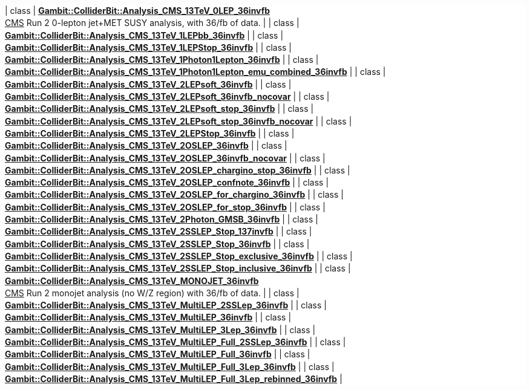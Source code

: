 | class | **[Gambit::ColliderBit::Analysis_CMS_13TeV_0LEP_36invfb](/documentation/code/darkbit/classes/classgambit_1_1colliderbit_1_1analysis__cms__13tev__0lep__36invfb/)** <br>[CMS]() Run 2 0-lepton jet+MET SUSY analysis, with 36/fb of data.  |
| class | **[Gambit::ColliderBit::Analysis_CMS_13TeV_1LEPbb_36invfb](/documentation/code/darkbit/classes/classgambit_1_1colliderbit_1_1analysis__cms__13tev__1lepbb__36invfb/)**  |
| class | **[Gambit::ColliderBit::Analysis_CMS_13TeV_1LEPStop_36invfb](/documentation/code/darkbit/classes/classgambit_1_1colliderbit_1_1analysis__cms__13tev__1lepstop__36invfb/)**  |
| class | **[Gambit::ColliderBit::Analysis_CMS_13TeV_1Photon1Lepton_36invfb](/documentation/code/darkbit/classes/classgambit_1_1colliderbit_1_1analysis__cms__13tev__1photon1lepton__36invfb/)**  |
| class | **[Gambit::ColliderBit::Analysis_CMS_13TeV_1Photon1Lepton_emu_combined_36invfb](/documentation/code/darkbit/classes/classgambit_1_1colliderbit_1_1analysis__cms__13tev__1photon1lepton__emu__combined__36invfb/)**  |
| class | **[Gambit::ColliderBit::Analysis_CMS_13TeV_2LEPsoft_36invfb](/documentation/code/darkbit/classes/classgambit_1_1colliderbit_1_1analysis__cms__13tev__2lepsoft__36invfb/)**  |
| class | **[Gambit::ColliderBit::Analysis_CMS_13TeV_2LEPsoft_36invfb_nocovar](/documentation/code/darkbit/classes/classgambit_1_1colliderbit_1_1analysis__cms__13tev__2lepsoft__36invfb__nocovar/)**  |
| class | **[Gambit::ColliderBit::Analysis_CMS_13TeV_2LEPsoft_stop_36invfb](/documentation/code/darkbit/classes/classgambit_1_1colliderbit_1_1analysis__cms__13tev__2lepsoft__stop__36invfb/)**  |
| class | **[Gambit::ColliderBit::Analysis_CMS_13TeV_2LEPsoft_stop_36invfb_nocovar](/documentation/code/darkbit/classes/classgambit_1_1colliderbit_1_1analysis__cms__13tev__2lepsoft__stop__36invfb__nocovar/)**  |
| class | **[Gambit::ColliderBit::Analysis_CMS_13TeV_2LEPStop_36invfb](/documentation/code/darkbit/classes/classgambit_1_1colliderbit_1_1analysis__cms__13tev__2lepstop__36invfb/)**  |
| class | **[Gambit::ColliderBit::Analysis_CMS_13TeV_2OSLEP_36invfb](/documentation/code/darkbit/classes/classgambit_1_1colliderbit_1_1analysis__cms__13tev__2oslep__36invfb/)**  |
| class | **[Gambit::ColliderBit::Analysis_CMS_13TeV_2OSLEP_36invfb_nocovar](/documentation/code/darkbit/classes/classgambit_1_1colliderbit_1_1analysis__cms__13tev__2oslep__36invfb__nocovar/)**  |
| class | **[Gambit::ColliderBit::Analysis_CMS_13TeV_2OSLEP_chargino_stop_36invfb](/documentation/code/darkbit/classes/classgambit_1_1colliderbit_1_1analysis__cms__13tev__2oslep__chargino__stop__36invfb/)**  |
| class | **[Gambit::ColliderBit::Analysis_CMS_13TeV_2OSLEP_confnote_36invfb](/documentation/code/darkbit/classes/classgambit_1_1colliderbit_1_1analysis__cms__13tev__2oslep__confnote__36invfb/)**  |
| class | **[Gambit::ColliderBit::Analysis_CMS_13TeV_2OSLEP_for_chargino_36invfb](/documentation/code/darkbit/classes/classgambit_1_1colliderbit_1_1analysis__cms__13tev__2oslep__for__chargino__36invfb/)**  |
| class | **[Gambit::ColliderBit::Analysis_CMS_13TeV_2OSLEP_for_stop_36invfb](/documentation/code/darkbit/classes/classgambit_1_1colliderbit_1_1analysis__cms__13tev__2oslep__for__stop__36invfb/)**  |
| class | **[Gambit::ColliderBit::Analysis_CMS_13TeV_2Photon_GMSB_36invfb](/documentation/code/darkbit/classes/classgambit_1_1colliderbit_1_1analysis__cms__13tev__2photon__gmsb__36invfb/)**  |
| class | **[Gambit::ColliderBit::Analysis_CMS_13TeV_2SSLEP_Stop_137invfb](/documentation/code/darkbit/classes/classgambit_1_1colliderbit_1_1analysis__cms__13tev__2sslep__stop__137invfb/)**  |
| class | **[Gambit::ColliderBit::Analysis_CMS_13TeV_2SSLEP_Stop_36invfb](/documentation/code/darkbit/classes/classgambit_1_1colliderbit_1_1analysis__cms__13tev__2sslep__stop__36invfb/)**  |
| class | **[Gambit::ColliderBit::Analysis_CMS_13TeV_2SSLEP_Stop_exclusive_36invfb](/documentation/code/darkbit/classes/classgambit_1_1colliderbit_1_1analysis__cms__13tev__2sslep__stop__exclusive__36invfb/)**  |
| class | **[Gambit::ColliderBit::Analysis_CMS_13TeV_2SSLEP_Stop_inclusive_36invfb](/documentation/code/darkbit/classes/classgambit_1_1colliderbit_1_1analysis__cms__13tev__2sslep__stop__inclusive__36invfb/)**  |
| class | **[Gambit::ColliderBit::Analysis_CMS_13TeV_MONOJET_36invfb](/documentation/code/darkbit/classes/classgambit_1_1colliderbit_1_1analysis__cms__13tev__monojet__36invfb/)** <br>[CMS]() Run 2 monojet analysis (no W/Z region) with 36/fb of data.  |
| class | **[Gambit::ColliderBit::Analysis_CMS_13TeV_MultiLEP_2SSLep_36invfb](/documentation/code/darkbit/classes/classgambit_1_1colliderbit_1_1analysis__cms__13tev__multilep__2sslep__36invfb/)**  |
| class | **[Gambit::ColliderBit::Analysis_CMS_13TeV_MultiLEP_36invfb](/documentation/code/darkbit/classes/classgambit_1_1colliderbit_1_1analysis__cms__13tev__multilep__36invfb/)**  |
| class | **[Gambit::ColliderBit::Analysis_CMS_13TeV_MultiLEP_3Lep_36invfb](/documentation/code/darkbit/classes/classgambit_1_1colliderbit_1_1analysis__cms__13tev__multilep__3lep__36invfb/)**  |
| class | **[Gambit::ColliderBit::Analysis_CMS_13TeV_MultiLEP_Full_2SSLep_36invfb](/documentation/code/darkbit/classes/classgambit_1_1colliderbit_1_1analysis__cms__13tev__multilep__full__2sslep__36invfb/)**  |
| class | **[Gambit::ColliderBit::Analysis_CMS_13TeV_MultiLEP_Full_36invfb](/documentation/code/darkbit/classes/classgambit_1_1colliderbit_1_1analysis__cms__13tev__multilep__full__36invfb/)**  |
| class | **[Gambit::ColliderBit::Analysis_CMS_13TeV_MultiLEP_Full_3Lep_36invfb](/documentation/code/darkbit/classes/classgambit_1_1colliderbit_1_1analysis__cms__13tev__multilep__full__3lep__36invfb/)**  |
| class | **[Gambit::ColliderBit::Analysis_CMS_13TeV_MultiLEP_Full_3Lep_rebinned_36invfb](/documentation/code/darkbit/classes/classgambit_1_1colliderbit_1_1analysis__cms__13tev__multilep__full__3lep__rebinned__36invfb/)**  |